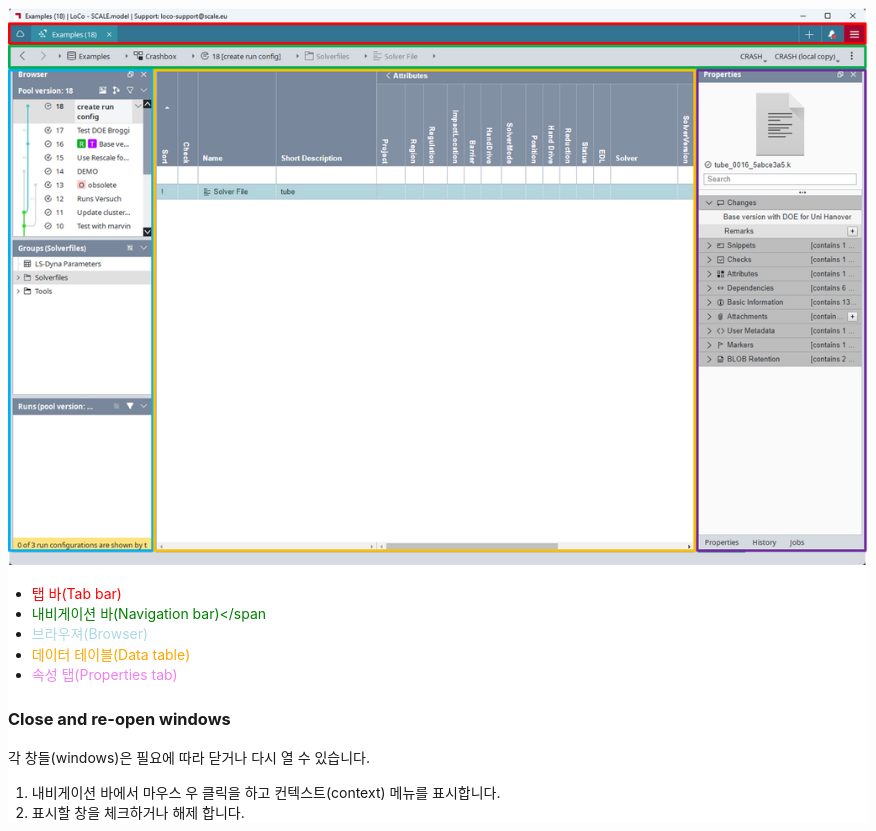 ![](images/SCALE01.png)

- <span style="color:red">탭 바(Tab bar)</span>
- <span style="color:green">내비게이션 바(Navigation bar)</span
- <span style="color:lightblue">브라우져(Browser)</span>
- <span style="color:orange">데이터 테이블(Data table)</span>
- <span style="color:violet">속성 탭(Properties tab)</span>

### Close and re-open windows

각 창들(windows)은 필요에 따라 닫거나 다시 열 수 있습니다.

1. 내비게이션 바에서 마우스 우 클릭을 하고 컨텍스트(context) 메뉴를 표시합니다.
2. 표시할 창을 체크하거나 해제 합니다.
